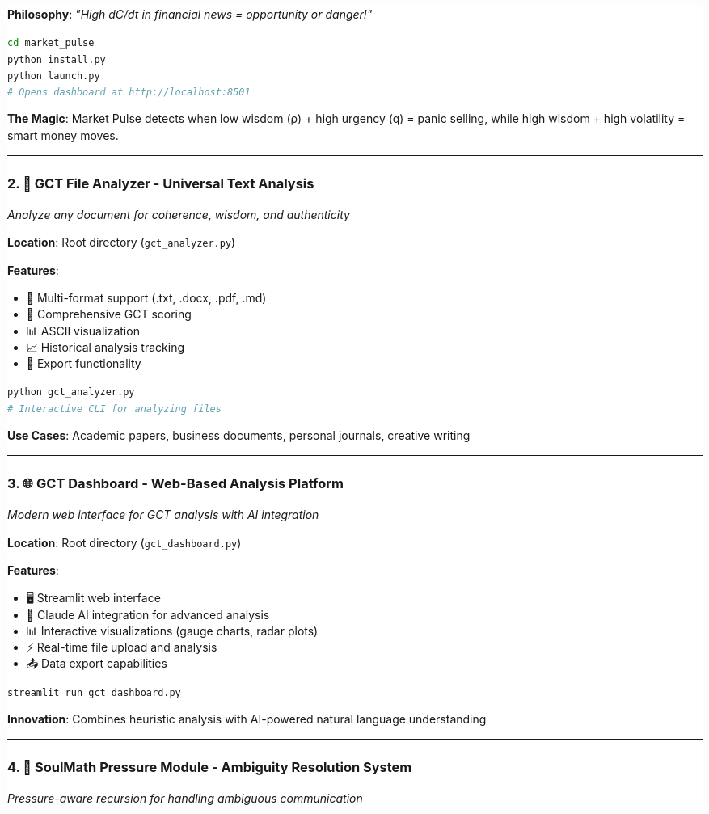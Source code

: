 **Philosophy**: *"High dC/dt in financial news = opportunity or danger!"*

```bash
cd market_pulse
python install.py
python launch.py
# Opens dashboard at http://localhost:8501
```

**The Magic**: Market Pulse detects when low wisdom (ρ) + high urgency (q) = panic selling, while high wisdom + high volatility = smart money moves.

---

### 2. 📁 **GCT File Analyzer** - Universal Text Analysis
*Analyze any document for coherence, wisdom, and authenticity*

**Location**: Root directory (`gct_analyzer.py`)

**Features**:
- 📄 Multi-format support (.txt, .docx, .pdf, .md)
- 🎯 Comprehensive GCT scoring
- 📊 ASCII visualization
- 📈 Historical analysis tracking
- 💾 Export functionality

```bash
python gct_analyzer.py
# Interactive CLI for analyzing files
```

**Use Cases**: Academic papers, business documents, personal journals, creative writing

---

### 3. 🌐 **GCT Dashboard** - Web-Based Analysis Platform
*Modern web interface for GCT analysis with AI integration*

**Location**: Root directory (`gct_dashboard.py`)

**Features**:
- 🖥️ Streamlit web interface
- 🤖 Claude AI integration for advanced analysis
- 📊 Interactive visualizations (gauge charts, radar plots)
- ⚡ Real-time file upload and analysis
- 📤 Data export capabilities

```bash
streamlit run gct_dashboard.py
```

**Innovation**: Combines heuristic analysis with AI-powered natural language understanding

---

### 4. 🧮 **SoulMath Pressure Module** - Ambiguity Resolution System
*Pressure-aware recursion for handling ambiguous communication*
